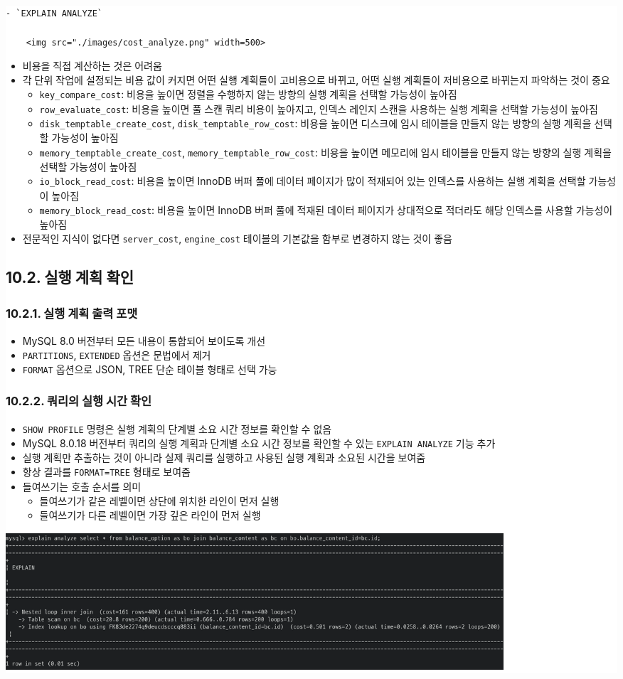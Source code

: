     - `EXPLAIN ANALYZE`

        <img src="./images/cost_analyze.png" width=500>
- 비용을 직접 계산하는 것은 어려움
- 각 단위 작업에 설정되는 비용 값이 커지면 어떤 실행 계획들이 고비용으로 바뀌고, 어떤 실행 계획들이 저비용으로 바뀌는지 파악하는 것이 중요
    - `key_compare_cost`: 비용을 높이면 정렬을 수행하지 않는 방향의 실행 계획을 선택할 가능성이 높아짐
    - `row_evaluate_cost`: 비용을 높이면 풀 스캔 쿼리 비용이 높아지고, 인덱스 레인지 스캔을 사용하는 실행 계획을 선택할 가능성이 높아짐
    - `disk_temptable_create_cost`, `disk_temptable_row_cost`: 비용을 높이면 디스크에 임시 테이블을 만들지 않는 방향의 실행 계획을 선택할 가능성이 높아짐
    - `memory_temptable_create_cost`, `memory_temptable_row_cost`: 비용을 높이면 메모리에 임시 테이블을 만들지 않는 방향의 실행 계획을 선택할 가능성이 높아짐
    - `io_block_read_cost`: 비용을 높이면 InnoDB 버퍼 풀에 데이터 페이지가 많이 적재되어 있는 인덱스를 사용하는 실행 계획을 선택할 가능성이 높아짐
    - `memory_block_read_cost`: 비용을 높이면 InnoDB 버퍼 풀에 적재된 데이터 페이지가 상대적으로 적더라도 해당 인덱스를 사용할 가능성이 높아짐
- 전문적인 지식이 없다면 `server_cost`, `engine_cost` 테이블의 기본값을 함부로 변경하지 않는 것이 좋음

## 10.2. 실행 계획 확인

### 10.2.1. 실행 계획 출력 포맷
- MySQL 8.0 버전부터 모든 내용이 통합되어 보이도록 개선
- `PARTITIONS`, `EXTENDED` 옵션은 문법에서 제거
- `FORMAT` 옵션으로 JSON, TREE 단순 테이블 형태로 선택 가능

### 10.2.2. 쿼리의 실행 시간 확인
- `SHOW PROFILE` 명령은 실행 계획의 단계별 소요 시간 정보를 확인할 수 없음
- MySQL 8.0.18 버전부터 쿼리의 실행 계획과 단계별 소요 시간 정보를 확인할 수 있는 `EXPLAIN ANALYZE` 기능 추가
- 실행 계획만 추출하는 것이 아니라 실제 쿼리를 실행하고 사용된 실행 계획과 소요된 시간을 보여줌
- 항상 결과를 `FORMAT=TREE` 형태로 보여줌
- 들여쓰기는 호출 순서를 의미
    - 들여쓰기가 같은 레벨이면 상단에 위치한 라인이 먼저 실행
    - 들여쓰기가 다른 레벨이면 가장 깊은 라인이 먼저 실행

<img src="./images/explain_analyze.png" width=700>
